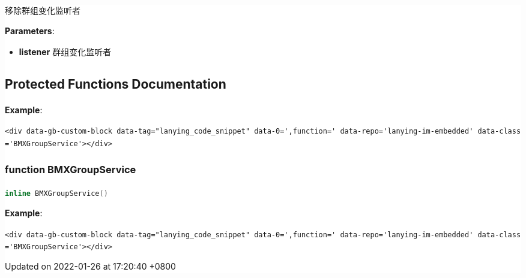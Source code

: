 移除群组变化监听者

**Parameters**:

* **listener** 群组变化监听者

## Protected Functions Documentation

**Example**:

```
<div data-gb-custom-block data-tag="lanying_code_snippet" data-0=',function=' data-repo='lanying-im-embedded' data-class='BMXGroupService'></div>
```

### function BMXGroupService

```cpp
inline BMXGroupService()
```

**Example**:

```
<div data-gb-custom-block data-tag="lanying_code_snippet" data-0=',function=' data-repo='lanying-im-embedded' data-class='BMXGroupService'></div>
```



Updated on 2022-01-26 at 17:20:40 +0800
